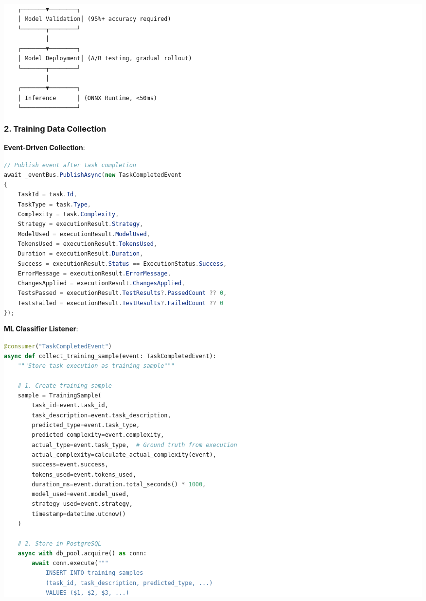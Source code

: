 ```
    ┌───────▼────────┐
    │ Model Validation│ (95%+ accuracy required)
    └───────┬────────┘
            │
    ┌───────▼────────┐
    │ Model Deployment│ (A/B testing, gradual rollout)
    └───────┬────────┘
            │
    ┌───────▼────────┐
    │ Inference      │ (ONNX Runtime, <50ms)
    └────────────────┘
```

### 2. Training Data Collection

**Event-Driven Collection**:

```csharp
// Publish event after task completion
await _eventBus.PublishAsync(new TaskCompletedEvent
{
    TaskId = task.Id,
    TaskType = task.Type,
    Complexity = task.Complexity,
    Strategy = executionResult.Strategy,
    ModelUsed = executionResult.ModelUsed,
    TokensUsed = executionResult.TokensUsed,
    Duration = executionResult.Duration,
    Success = executionResult.Status == ExecutionStatus.Success,
    ErrorMessage = executionResult.ErrorMessage,
    ChangesApplied = executionResult.ChangesApplied,
    TestsPassed = executionResult.TestResults?.PassedCount ?? 0,
    TestsFailed = executionResult.TestResults?.FailedCount ?? 0
});
```

**ML Classifier Listener**:

```python
@consumer("TaskCompletedEvent")
async def collect_training_sample(event: TaskCompletedEvent):
    """Store task execution as training sample"""

    # 1. Create training sample
    sample = TrainingSample(
        task_id=event.task_id,
        task_description=event.task_description,
        predicted_type=event.task_type,
        predicted_complexity=event.complexity,
        actual_type=event.task_type,  # Ground truth from execution
        actual_complexity=calculate_actual_complexity(event),
        success=event.success,
        tokens_used=event.tokens_used,
        duration_ms=event.duration.total_seconds() * 1000,
        model_used=event.model_used,
        strategy_used=event.strategy,
        timestamp=datetime.utcnow()
    )

    # 2. Store in PostgreSQL
    async with db_pool.acquire() as conn:
        await conn.execute("""
            INSERT INTO training_samples
            (task_id, task_description, predicted_type, ...)
            VALUES ($1, $2, $3, ...)
```